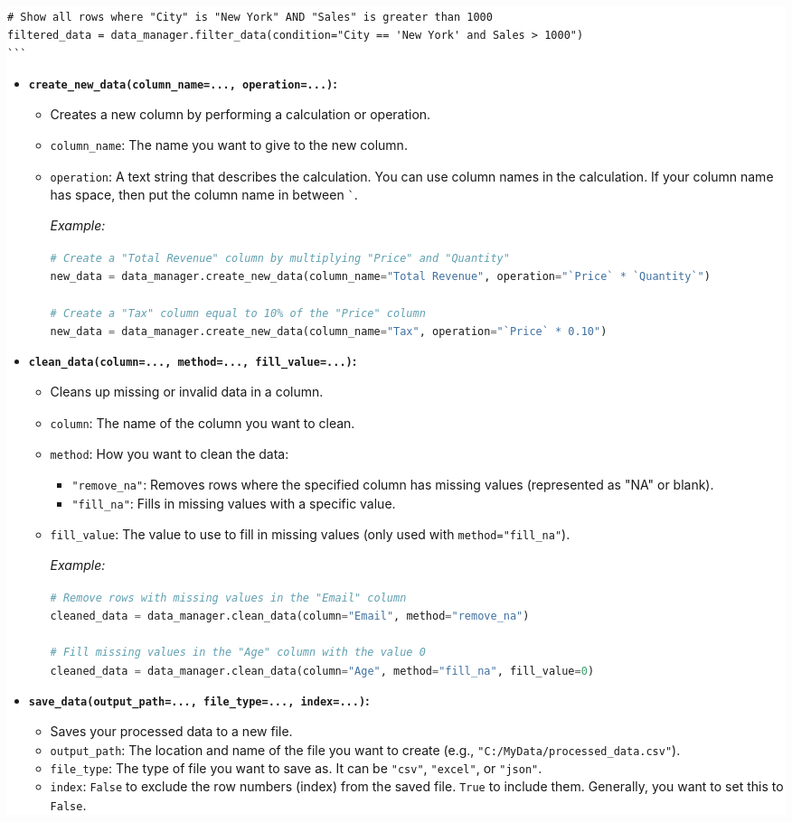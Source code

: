     # Show all rows where "City" is "New York" AND "Sales" is greater than 1000
    filtered_data = data_manager.filter_data(condition="City == 'New York' and Sales > 1000")
    ```

* **`create_new_data(column_name=..., operation=...)`:**

  * Creates a new column by performing a calculation or operation.
  * `column_name`: The name you want to give to the new column.
  * `operation`: A text string that describes the calculation. You can use column names in the calculation. If your column name has space, then put the column name in between `` ` ``.

    *Example:*

    ```python
    # Create a "Total Revenue" column by multiplying "Price" and "Quantity"
    new_data = data_manager.create_new_data(column_name="Total Revenue", operation="`Price` * `Quantity`")

    # Create a "Tax" column equal to 10% of the "Price" column
    new_data = data_manager.create_new_data(column_name="Tax", operation="`Price` * 0.10")
    ```

* **`clean_data(column=..., method=..., fill_value=...)`:**

  * Cleans up missing or invalid data in a column.
  * `column`: The name of the column you want to clean.
  * `method`: How you want to clean the data:
    * `"remove_na"`:  Removes rows where the specified column has missing values (represented as "NA" or blank).
    * `"fill_na"`:  Fills in missing values with a specific value.
  * `fill_value`:  The value to use to fill in missing values (only used with `method="fill_na"`).

    *Example:*

    ```python
    # Remove rows with missing values in the "Email" column
    cleaned_data = data_manager.clean_data(column="Email", method="remove_na")

    # Fill missing values in the "Age" column with the value 0
    cleaned_data = data_manager.clean_data(column="Age", method="fill_na", fill_value=0)
    ```

* **`save_data(output_path=..., file_type=..., index=...)`:**

  * Saves your processed data to a new file.
  * `output_path`: The location and name of the file you want to create (e.g., `"C:/MyData/processed_data.csv"`).
  * `file_type`: The type of file you want to save as. It can be `"csv"`, `"excel"`, or `"json"`.
  * `index`:  `False` to exclude the row numbers (index) from the saved file.  `True` to include them.  Generally, you want to set this to `False`.
